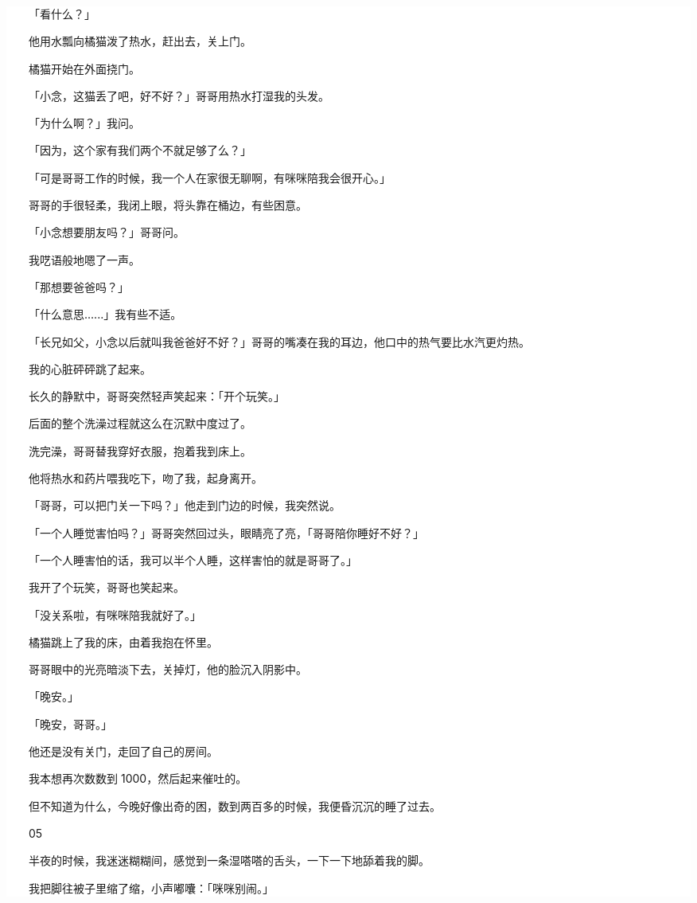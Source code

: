 &emsp;&emsp;「看什么？」  
  
&emsp;&emsp;他用水瓢向橘猫泼了热水，赶出去，关上门。  
  
&emsp;&emsp;橘猫开始在外面挠门。  
  
&emsp;&emsp;「小念，这猫丢了吧，好不好？」哥哥用热水打湿我的头发。  
  
&emsp;&emsp;「为什么啊？」我问。  
  
&emsp;&emsp;「因为，这个家有我们两个不就足够了么？」  
  
&emsp;&emsp;「可是哥哥工作的时候，我一个人在家很无聊啊，有咪咪陪我会很开心。」  
  
&emsp;&emsp;哥哥的手很轻柔，我闭上眼，将头靠在桶边，有些困意。  
  
&emsp;&emsp;「小念想要朋友吗？」哥哥问。  
  
&emsp;&emsp;我呓语般地嗯了一声。  
  
&emsp;&emsp;「那想要爸爸吗？」  
  
&emsp;&emsp;「什么意思......」我有些不适。  
  
&emsp;&emsp;「长兄如父，小念以后就叫我爸爸好不好？」哥哥的嘴凑在我的耳边，他口中的热气要比水汽更灼热。  
  
&emsp;&emsp;我的心脏砰砰跳了起来。  
  
&emsp;&emsp;长久的静默中，哥哥突然轻声笑起来：「开个玩笑。」  
  
&emsp;&emsp;后面的整个洗澡过程就这么在沉默中度过了。  
  
&emsp;&emsp;洗完澡，哥哥替我穿好衣服，抱着我到床上。  
  
&emsp;&emsp;他将热水和药片喂我吃下，吻了我，起身离开。  
  
&emsp;&emsp;「哥哥，可以把门关一下吗？」他走到门边的时候，我突然说。  
  
&emsp;&emsp;「一个人睡觉害怕吗？」哥哥突然回过头，眼睛亮了亮，「哥哥陪你睡好不好？」  
  
&emsp;&emsp;「一个人睡害怕的话，我可以半个人睡，这样害怕的就是哥哥了。」  
  
&emsp;&emsp;我开了个玩笑，哥哥也笑起来。  
  
&emsp;&emsp;「没关系啦，有咪咪陪我就好了。」  
  
&emsp;&emsp;橘猫跳上了我的床，由着我抱在怀里。  
  
&emsp;&emsp;哥哥眼中的光亮暗淡下去，关掉灯，他的脸沉入阴影中。  
  
&emsp;&emsp;「晚安。」  
  
&emsp;&emsp;「晚安，哥哥。」  
  
&emsp;&emsp;他还是没有关门，走回了自己的房间。  
  
&emsp;&emsp;我本想再次数数到 1000，然后起来催吐的。  
  
&emsp;&emsp;但不知道为什么，今晚好像出奇的困，数到两百多的时候，我便昏沉沉的睡了过去。  
  
&emsp;&emsp;05  
  
&emsp;&emsp;半夜的时候，我迷迷糊糊间，感觉到一条湿嗒嗒的舌头，一下一下地舔着我的脚。  
  
&emsp;&emsp;我把脚往被子里缩了缩，小声嘟囔：「咪咪别闹。」  
  